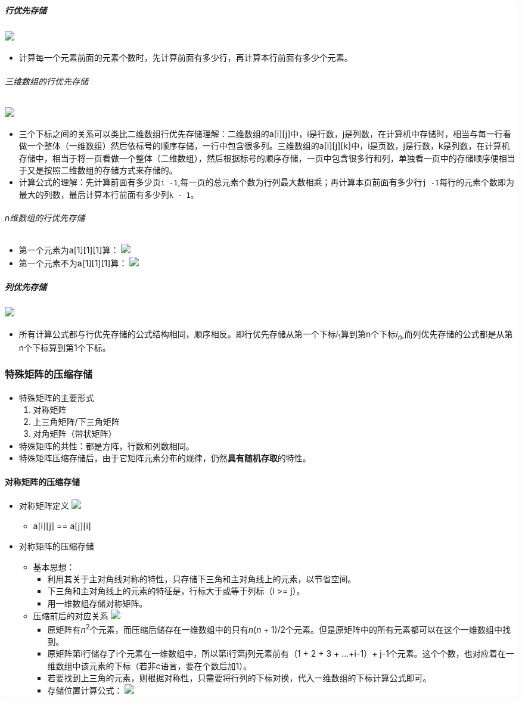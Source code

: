 ##### 行优先存储
![](https://gitee.com/zhangjie0524/picgo/raw/master/img/20200809161853.jpg)
* 计算每一个元素前面的元素个数时，先计算前面有多少行，再计算本行前面有多少个元素。

###### 三维数组的行优先存储
![](https://gitee.com/zhangjie0524/picgo/raw/master/img/20200809163051.jpg)
* 三个下标之间的关系可以类比二维数组行优先存储理解：二维数组的a[i][j]中，i是行数，j是列数，在计算机中存储时，相当与每一行看做一个整体（一维数组）然后依标号的顺序存储，一行中包含很多列。三维数组的a[i][j][k]中，i是页数，j是行数，k是列数，在计算机存储中，相当于将一页看做一个整体（二维数组），然后根据标号的顺序存储，一页中包含很多行和列，单独看一页中的存储顺序便相当于又是按照二维数组的存储方式来存储的。
* 计算公式的理解：先计算前面有多少页`i -1`,每一页的总元素个数为行列最大数相乘；再计算本页前面有多少行`j -1`每行的元素个数即为最大的列数，最后计算本行前面有多少列`k - 1`。

###### n维数组的行优先存储
* 第一个元素为a[1][1][1]算：
    ![](https://gitee.com/zhangjie0524/picgo/raw/master/img/20200809164751.jpg)
* 第一个元素不为a[1][1][1]算：
    ![](https://gitee.com/zhangjie0524/picgo/raw/master/img/20200809165211.jpg)

##### 列优先存储
![](https://gitee.com/zhangjie0524/picgo/raw/master/img/20200809165539.jpg)
* 所有计算公式都与行优先存储的公式结构相同，顺序相反。即行优先存储从第一个下标$i_1$算到第n个下标$i_n$,而列优先存储的公式都是从第n个下标算到第1个下标。

### 特殊矩阵的压缩存储
* 特殊矩阵的主要形式
  1. 对称矩阵
  2. 上三角矩阵/下三角矩阵
  3. 对角矩阵（带状矩阵）
* 特殊矩阵的共性：都是方阵，行数和列数相同。
* 特殊矩阵压缩存储后，由于它矩阵元素分布的规律，仍然**具有随机存取**的特性。

#### 对称矩阵的压缩存储
* 对称矩阵定义
  ![](https://gitee.com/zhangjie0524/picgo/raw/master/img/20200809170742.jpg)
  * a[i][j] == a[j][i]

* 对称矩阵的压缩存储
  * 基本思想：
    * 利用其关于主对角线对称的特性，只存储下三角和主对角线上的元素，以节省空间。
    * 下三角和主对角线上的元素的特征是，行标大于或等于列标（i >= j）。
    * 用一维数组存储对称矩阵。
  * 压缩前后的对应关系
    ![](https://gitee.com/zhangjie0524/picgo/raw/master/img/20200809172226.jpg)
    * 原矩阵有$n^2$个元素，而压缩后储存在一维数组中的只有$n(n+1)/2$个元素。但是原矩阵中的所有元素都可以在这个一维数组中找到。
    * 原矩阵第i行储存了i个元素在一维数组中，所以第i行第j列元素前有（1 + 2 + 3 + ...+i-1）+ j-1个元素。这个个数，也对应着在一维数组中该元素的下标（若非c语言，要在个数后加1）。
    * 若要找到上三角的元素，则根据对称性，只需要将行列的下标对换，代入一维数组的下标计算公式即可。
    * 存储位置计算公式：
        ![](https://gitee.com/zhangjie0524/picgo/raw/master/img/20200809173413.jpg)
